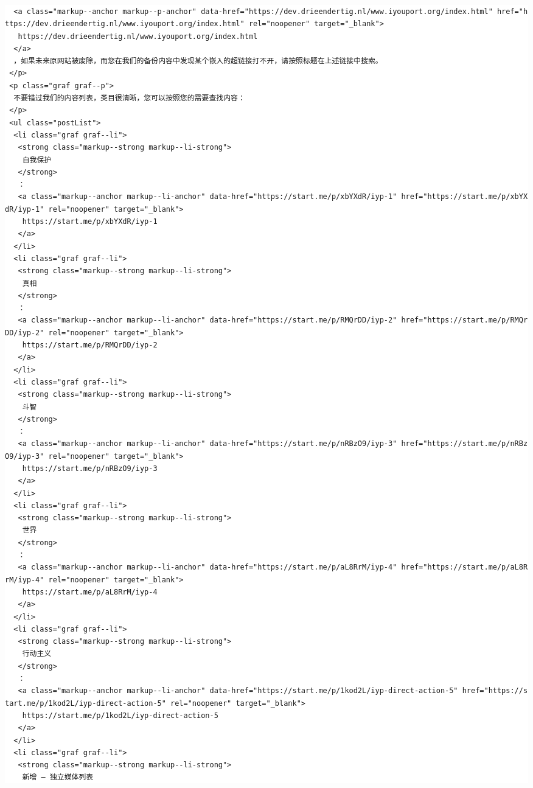       <a class="markup--anchor markup--p-anchor" data-href="https://dev.drieendertig.nl/www.iyouport.org/index.html" href="https://dev.drieendertig.nl/www.iyouport.org/index.html" rel="noopener" target="_blank">
       https://dev.drieendertig.nl/www.iyouport.org/index.html
      </a>
      ，如果未来原网站被废除，而您在我们的备份内容中发现某个嵌入的超链接打不开，请按照标题在上述链接中搜索。
     </p>
     <p class="graf graf--p">
      不要错过我们的内容列表，类目很清晰，您可以按照您的需要查找内容：
     </p>
     <ul class="postList">
      <li class="graf graf--li">
       <strong class="markup--strong markup--li-strong">
        自我保护
       </strong>
       ：
       <a class="markup--anchor markup--li-anchor" data-href="https://start.me/p/xbYXdR/iyp-1" href="https://start.me/p/xbYXdR/iyp-1" rel="noopener" target="_blank">
        https://start.me/p/xbYXdR/iyp-1
       </a>
      </li>
      <li class="graf graf--li">
       <strong class="markup--strong markup--li-strong">
        真相
       </strong>
       ：
       <a class="markup--anchor markup--li-anchor" data-href="https://start.me/p/RMQrDD/iyp-2" href="https://start.me/p/RMQrDD/iyp-2" rel="noopener" target="_blank">
        https://start.me/p/RMQrDD/iyp-2
       </a>
      </li>
      <li class="graf graf--li">
       <strong class="markup--strong markup--li-strong">
        斗智
       </strong>
       ：
       <a class="markup--anchor markup--li-anchor" data-href="https://start.me/p/nRBzO9/iyp-3" href="https://start.me/p/nRBzO9/iyp-3" rel="noopener" target="_blank">
        https://start.me/p/nRBzO9/iyp-3
       </a>
      </li>
      <li class="graf graf--li">
       <strong class="markup--strong markup--li-strong">
        世界
       </strong>
       ：
       <a class="markup--anchor markup--li-anchor" data-href="https://start.me/p/aL8RrM/iyp-4" href="https://start.me/p/aL8RrM/iyp-4" rel="noopener" target="_blank">
        https://start.me/p/aL8RrM/iyp-4
       </a>
      </li>
      <li class="graf graf--li">
       <strong class="markup--strong markup--li-strong">
        行动主义
       </strong>
       ：
       <a class="markup--anchor markup--li-anchor" data-href="https://start.me/p/1kod2L/iyp-direct-action-5" href="https://start.me/p/1kod2L/iyp-direct-action-5" rel="noopener" target="_blank">
        https://start.me/p/1kod2L/iyp-direct-action-5
       </a>
      </li>
      <li class="graf graf--li">
       <strong class="markup--strong markup--li-strong">
        新增 — 独立媒体列表